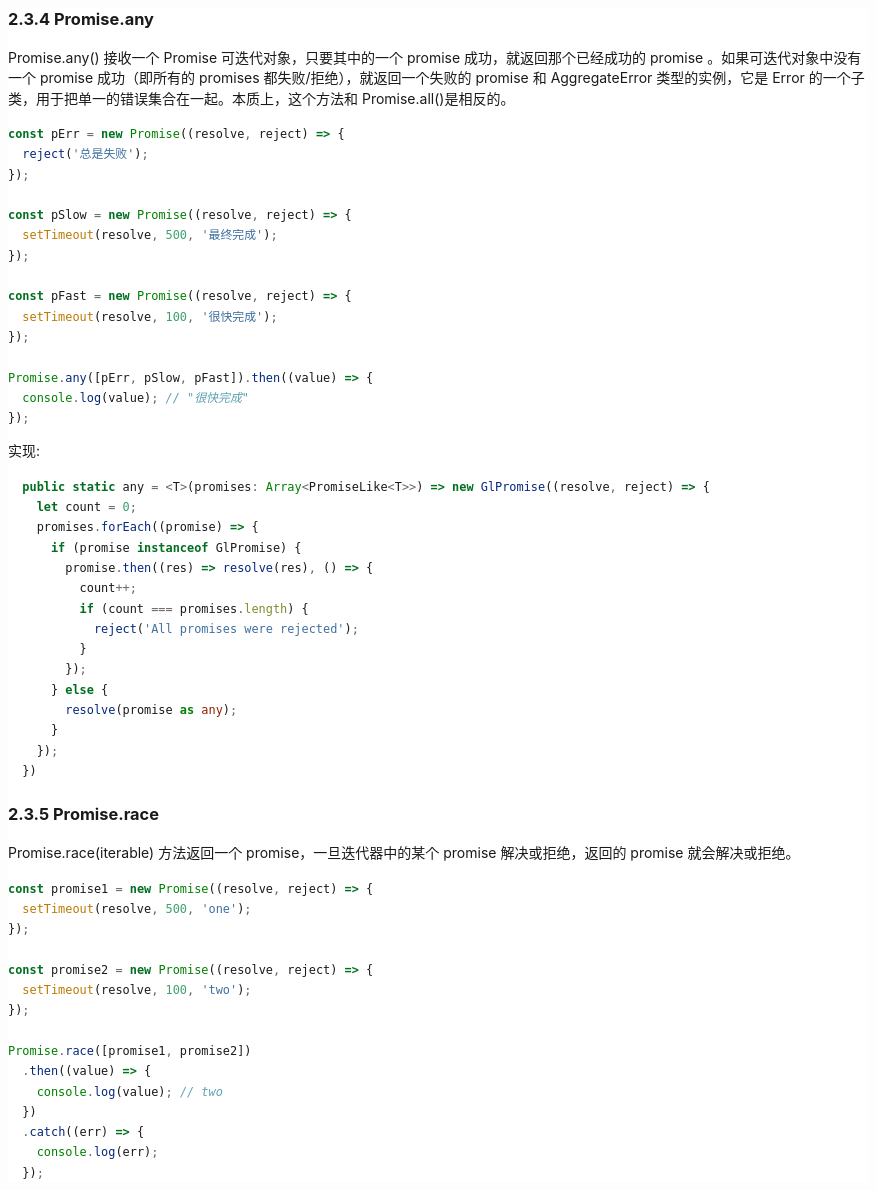 
### 2.3.4 Promise.any

Promise.any() 接收一个 Promise 可迭代对象，只要其中的一个 promise 成功，就返回那个已经成功的 promise 。如果可迭代对象中没有一个 promise 成功（即所有的 promises 都失败/拒绝），就返回一个失败的 promise 和 AggregateError 类型的实例，它是 Error 的一个子类，用于把单一的错误集合在一起。本质上，这个方法和 Promise.all()是相反的。

```javascript
const pErr = new Promise((resolve, reject) => {
  reject('总是失败');
});

const pSlow = new Promise((resolve, reject) => {
  setTimeout(resolve, 500, '最终完成');
});

const pFast = new Promise((resolve, reject) => {
  setTimeout(resolve, 100, '很快完成');
});

Promise.any([pErr, pSlow, pFast]).then((value) => {
  console.log(value); // "很快完成"
});
```

实现:

```typescript
  public static any = <T>(promises: Array<PromiseLike<T>>) => new GlPromise((resolve, reject) => {
    let count = 0;
    promises.forEach((promise) => {
      if (promise instanceof GlPromise) {
        promise.then((res) => resolve(res), () => {
          count++;
          if (count === promises.length) {
            reject('All promises were rejected');
          }
        });
      } else {
        resolve(promise as any);
      }
    });
  })

```

### 2.3.5 Promise.race

Promise.race(iterable) 方法返回一个 promise，一旦迭代器中的某个 promise 解决或拒绝，返回的 promise 就会解决或拒绝。

```javascript
const promise1 = new Promise((resolve, reject) => {
  setTimeout(resolve, 500, 'one');
});

const promise2 = new Promise((resolve, reject) => {
  setTimeout(resolve, 100, 'two');
});

Promise.race([promise1, promise2])
  .then((value) => {
    console.log(value); // two
  })
  .catch((err) => {
    console.log(err);
  });
```